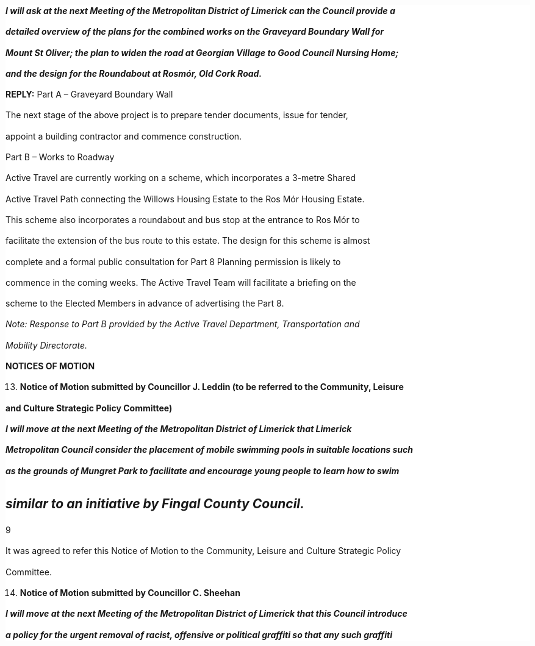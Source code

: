 ***I will ask at the next Meeting of the Metropolitan District of Limerick can the Council provide a***

***detailed overview of the plans for the combined works on the Graveyard Boundary Wall for***

***Mount St Oliver; the plan to widen the road at Georgian Village to Good Council Nursing Home;***

***and the design for the Roundabout at Rosmór, Old Cork Road.***

**REPLY:** Part A – Graveyard Boundary Wall

The next stage of the above project is to prepare tender documents, issue for tender,

appoint a building contractor and commence construction.

Part B – Works to Roadway

Active Travel are currently working on a scheme, which incorporates a 3-metre Shared

Active Travel Path connecting the Willows Housing Estate to the Ros Mór Housing Estate.

This scheme also incorporates a roundabout and bus stop at the entrance to Ros Mór to

facilitate the extension of the bus route to this estate. The design for this scheme is almost

complete and a formal public consultation for Part 8 Planning permission is likely to

commence in the coming weeks. The Active Travel Team will facilitate a briefing on the

scheme to the Elected Members in advance of advertising the Part 8.

*Note: Response to Part B provided by the Active Travel Department, Transportation and*

*Mobility Directorate.*

**NOTICES OF MOTION**

13. **Notice of Motion submitted by Councillor J. Leddin (to be referred to the Community, Leisure**

**and Culture Strategic Policy Committee)**

***I will move at the next Meeting of the Metropolitan District of Limerick that Limerick***

***Metropolitan Council consider the placement of mobile swimming pools in suitable locations such***

***as the grounds of Mungret Park to facilitate and encourage young people to learn how to swim***

***similar to an initiative by Fingal County Council.***
---
9

It was agreed to refer this Notice of Motion to the Community, Leisure and Culture Strategic Policy

Committee.

14. **Notice of Motion submitted by Councillor C. Sheehan**

***I will move at the next Meeting of the Metropolitan District of Limerick that this Council introduce***

***a policy for the urgent removal of racist, offensive or political graffiti so that any such graffiti***
